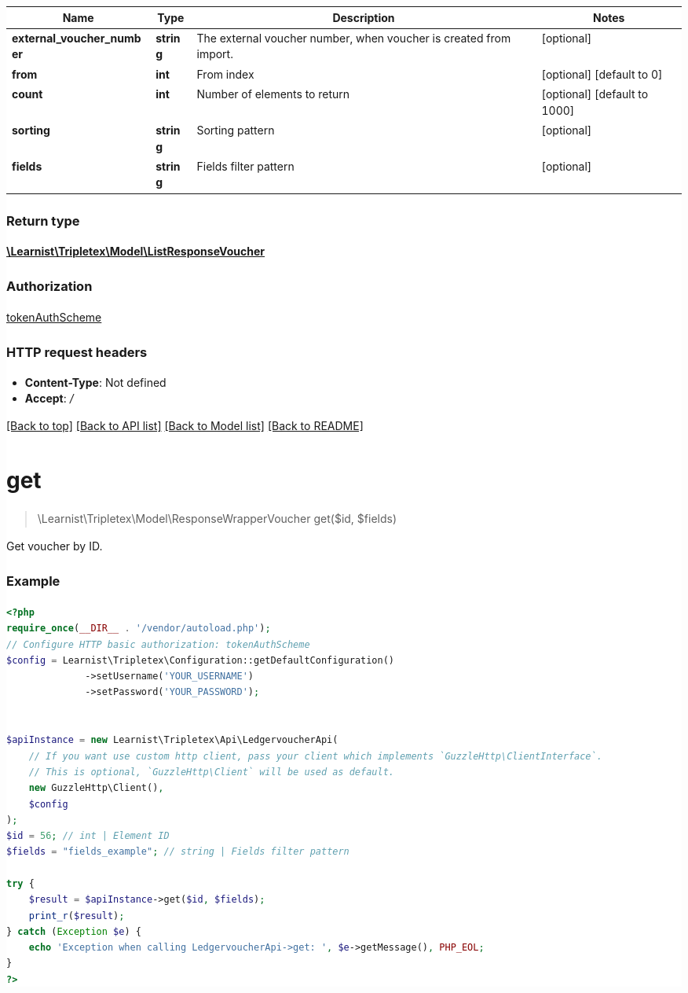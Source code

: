 Name | Type | Description  | Notes
------------- | ------------- | ------------- | -------------
 **external_voucher_number** | **string**| The external voucher number, when voucher is created from import. | [optional]
 **from** | **int**| From index | [optional] [default to 0]
 **count** | **int**| Number of elements to return | [optional] [default to 1000]
 **sorting** | **string**| Sorting pattern | [optional]
 **fields** | **string**| Fields filter pattern | [optional]

### Return type

[**\Learnist\Tripletex\Model\ListResponseVoucher**](../Model/ListResponseVoucher.md)

### Authorization

[tokenAuthScheme](../../README.md#tokenAuthScheme)

### HTTP request headers

 - **Content-Type**: Not defined
 - **Accept**: */*

[[Back to top]](#) [[Back to API list]](../../README.md#documentation-for-api-endpoints) [[Back to Model list]](../../README.md#documentation-for-models) [[Back to README]](../../README.md)

# **get**
> \Learnist\Tripletex\Model\ResponseWrapperVoucher get($id, $fields)

Get voucher by ID.

### Example
```php
<?php
require_once(__DIR__ . '/vendor/autoload.php');
// Configure HTTP basic authorization: tokenAuthScheme
$config = Learnist\Tripletex\Configuration::getDefaultConfiguration()
              ->setUsername('YOUR_USERNAME')
              ->setPassword('YOUR_PASSWORD');


$apiInstance = new Learnist\Tripletex\Api\LedgervoucherApi(
    // If you want use custom http client, pass your client which implements `GuzzleHttp\ClientInterface`.
    // This is optional, `GuzzleHttp\Client` will be used as default.
    new GuzzleHttp\Client(),
    $config
);
$id = 56; // int | Element ID
$fields = "fields_example"; // string | Fields filter pattern

try {
    $result = $apiInstance->get($id, $fields);
    print_r($result);
} catch (Exception $e) {
    echo 'Exception when calling LedgervoucherApi->get: ', $e->getMessage(), PHP_EOL;
}
?>
```

